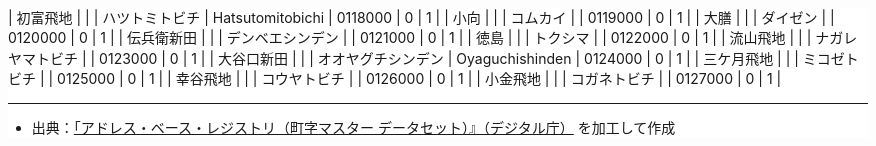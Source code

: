 | 初富飛地 |  |  | ハツトミトビチ   | Hatsutomitobichi | 0118000 | 0 | 1 |
| 小向 |  |  | コムカイ   |  | 0119000 | 0 | 1 |
| 大膳 |  |  | ダイゼン   |  | 0120000 | 0 | 1 |
| 伝兵衛新田 |  |  | デンベエシンデン   |  | 0121000 | 0 | 1 |
| 徳島 |  |  | トクシマ   |  | 0122000 | 0 | 1 |
| 流山飛地 |  |  | ナガレヤマトビチ   |  | 0123000 | 0 | 1 |
| 大谷口新田 |  |  | オオヤグチシンデン   | Oyaguchishinden | 0124000 | 0 | 1 |
| 三ケ月飛地 |  |  | ミコゼトビチ   |  | 0125000 | 0 | 1 |
| 幸谷飛地 |  |  | コウヤトビチ   |  | 0126000 | 0 | 1 |
| 小金飛地 |  |  | コガネトビチ   |  | 0127000 | 0 | 1 |

---

- 出典：[「アドレス・ベース・レジストリ（町字マスター データセット）』（デジタル庁）](https://www.digital.go.jp/policies/base_registry_address/) を加工して作成